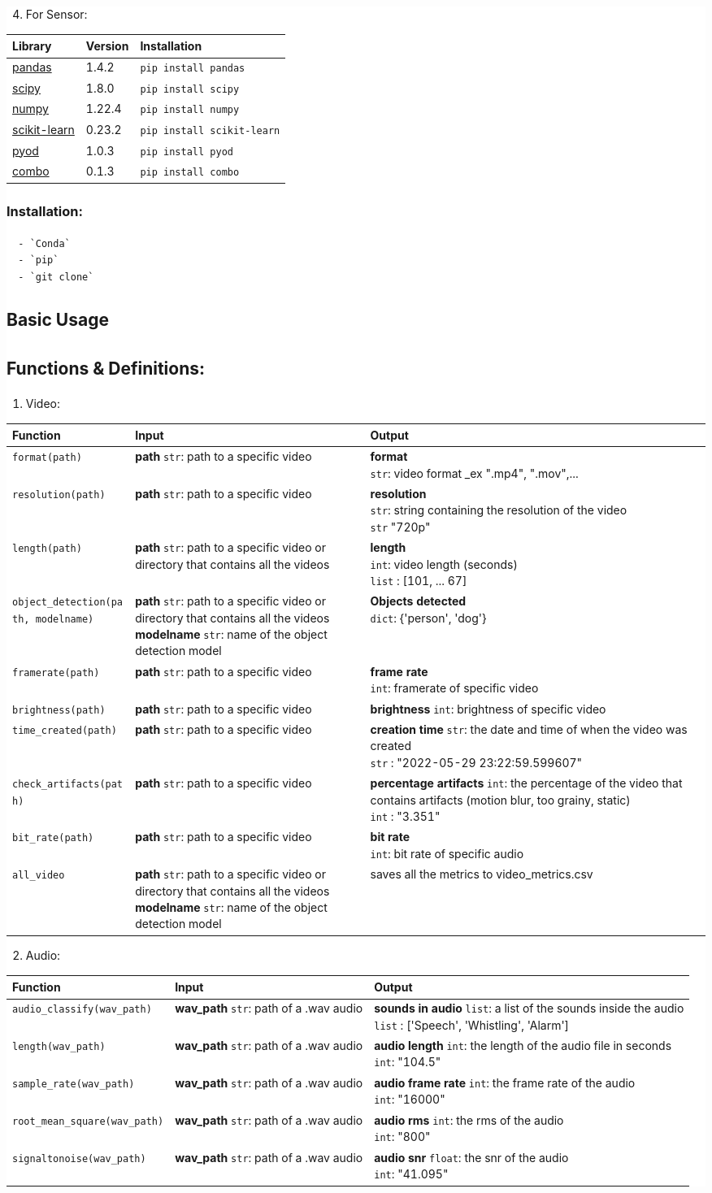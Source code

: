 4. For Sensor:

| Library                                          | Version         | Installation                                |
| :-------------------------------------------------- | :-------------- | :------------------------------------------ |
| [pandas](https://pandas.pydata.org/docs/getting_started/install.html) | 1.4.2| `pip install pandas` |
| [scipy](https://scipy.org) | 1.8.0 | `pip install scipy`|
| [numpy](https://numpy.org/)                         | 1.22.4          | `pip install numpy`                         |
| [scikit-learn](https://scikit-learn.org/stable/) |0.23.2| `pip install scikit-learn` |
| [pyod](https://pyod.readthedocs.io/en/latest/) |1.0.3| `pip install pyod`|
| [combo](https://pypi.org/project/combo/)|0.1.3|`pip install combo`|


 ### Installation: 
      - `Conda`
      - `pip`
      - `git clone`

## Basic Usage

  ## Functions & Definitions: 
  1. Video: 
 
| Function                | Input                                                                                                                                                  | Output                                                                                                          |
| :---------------------- | :----------------------------------------------------------------------------------------------------------------------------------------------------- | :-------------------------------------------------------------------------------------------------------------- |
| `format(path)`             | **path** `str`: path to a specific video                                                                                                        | **format** <br>`str`: video format \_ex ".mp4", ".mov",...                                                         |
| `resolution(path)`         | **path** `str`: path to a specific video                                                                                                        | **resolution** <br>`str`: string containing the resolution of the video <br> `str` "720p"                          |
| `length(path)`             | **path** `str`: path to a specific video or directory that contains all the videos                                                              | **length** <br>`int`: video length (seconds) <br>`list` : [101, ... 67]                                            |
| `object_detection(path, modelname)` | **path** `str`: path to a specific video or directory that contains all the videos <br> **modelname** `str`: name of the object detection model | **Objects detected** <br> `dict`: {'person', 'dog'}                                                                |
| `framerate(path)`          | **path** `str`: path to a specific video                                                                                                      | **frame rate** <br> `int`: framerate of specific video                                                             |
| `brightness(path)`         | **path** `str`: path to a specific video                                                                                                        | **brightness** `int`: brightness of specific video                                                                 |
| `time_created(path)`      | **path** `str`: path to a specific video                                                                                                        | **creation time** `str`: the date and time of when the video was created <br> `str` : "2022-05-29 23:22:59.599607" |
| `check_artifacts(path)`      | **path** `str`: path to a specific video                                                                                                        | **percentage artifacts** `int`: the percentage of the video that contains artifacts (motion blur, too grainy, static) <br> `int` : "3.351" |
| `bit_rate(path)`            | **path** `str`: path to a specific video                                                                                                        | **bit rate** <br> `int`: bit rate of specific audio                                                                |
| `all_video`    | **path** `str`: path to a specific video or directory that contains all the videos <br> **modelname** `str`: name of the object detection model | saves all the metrics to video_metrics.csv |

2. Audio: 

| Function                | Input                                                                                                                                                  | Output                                                                                                          |
| :---------------------- | :----------------------------------------------------------------------------------------------------------------------------------------------------- | :-------------------------------------------------------------------------------------------------------------- |
| `audio_classify(wav_path)` | **wav_path** `str`: path of a .wav audio                                                                                                               | **sounds in audio** `list`: a list of the sounds inside the audio <br> `list` : ['Speech', 'Whistling', 'Alarm'] |
| `length(wav_path)` | **wav_path** `str`:  path of a .wav audio  | **audio length** `int`: the length of the audio file in seconds <br> `int`: "104.5" |
| `sample_rate(wav_path)` | **wav_path** `str`:  path of a .wav audio  | **audio frame rate** `int`: the frame rate of the audio <br> `int`: "16000" |
| `root_mean_square(wav_path)` | **wav_path** `str`:  path of a .wav audio  | **audio rms** `int`: the rms of the audio <br> `int`: "800" |
| `signaltonoise(wav_path)` | **wav_path** `str`:  path of a .wav audio  | **audio snr** `float`: the snr of the audio <br> `int`: "41.095" |